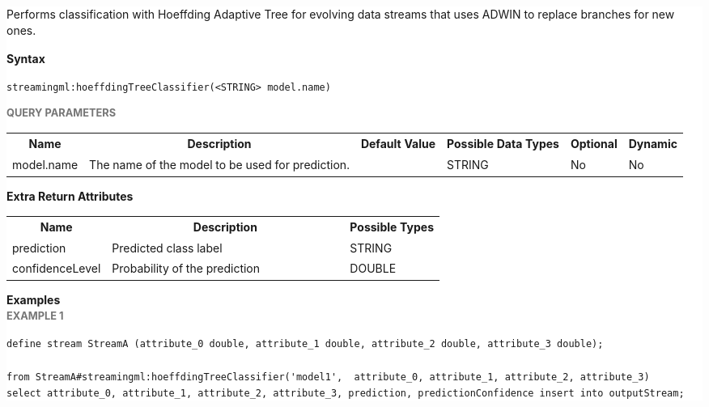 <p style="word-wrap: break-word">Performs classification with Hoeffding Adaptive Tree for evolving data streams that uses ADWIN to replace branches for new ones.</p>

<span id="syntax" class="md-typeset" style="display: block; font-weight: bold;">Syntax</span>
```
streamingml:hoeffdingTreeClassifier(<STRING> model.name)
```

<span id="query-parameters" class="md-typeset" style="display: block; color: rgba(0, 0, 0, 0.54); font-size: 12.8px; font-weight: bold;">QUERY PARAMETERS</span>
<table>
    <tr>
        <th>Name</th>
        <th style="min-width: 20em">Description</th>
        <th>Default Value</th>
        <th>Possible Data Types</th>
        <th>Optional</th>
        <th>Dynamic</th>
    </tr>
    <tr>
        <td style="vertical-align: top">model.name</td>
        <td style="vertical-align: top; word-wrap: break-word">The name of the model to be used for prediction.</td>
        <td style="vertical-align: top"></td>
        <td style="vertical-align: top">STRING</td>
        <td style="vertical-align: top">No</td>
        <td style="vertical-align: top">No</td>
    </tr>
</table>
<span id="extra-return-attributes" class="md-typeset" style="display: block; font-weight: bold;">Extra Return Attributes</span>
<table>
    <tr>
        <th>Name</th>
        <th style="min-width: 20em">Description</th>
        <th>Possible Types</th>
    </tr>
    <tr>
        <td style="vertical-align: top">prediction</td>
        <td style="vertical-align: top; word-wrap: break-word">Predicted class label</td>
        <td style="vertical-align: top">STRING</td>
    </tr>
    <tr>
        <td style="vertical-align: top">confidenceLevel</td>
        <td style="vertical-align: top; word-wrap: break-word">Probability of the prediction</td>
        <td style="vertical-align: top">DOUBLE</td>
    </tr>
</table>

<span id="examples" class="md-typeset" style="display: block; font-weight: bold;">Examples</span>
<span id="example-1" class="md-typeset" style="display: block; color: rgba(0, 0, 0, 0.54); font-size: 12.8px; font-weight: bold;">EXAMPLE 1</span>
```
define stream StreamA (attribute_0 double, attribute_1 double, attribute_2 double, attribute_3 double);

from StreamA#streamingml:hoeffdingTreeClassifier('model1',  attribute_0, attribute_1, attribute_2, attribute_3) 
select attribute_0, attribute_1, attribute_2, attribute_3, prediction, predictionConfidence insert into outputStream;
```